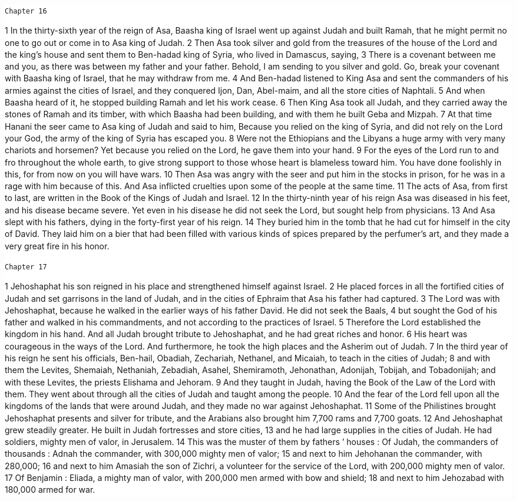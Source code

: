 	Chapter 16

1	In the thirty-sixth year of the reign of Asa, Baasha king of Israel went up against Judah and built Ramah, that he might permit no one to go out or come in to Asa king of Judah.
2	Then Asa took silver and gold from the treasures of the house of the Lord and the king’s house and sent them to Ben-hadad king of Syria, who lived in Damascus, saying,
3	There is a covenant between me and you, as there was between my father and your father. Behold, I am sending to you silver and gold. Go, break your covenant with Baasha king of Israel, that he may withdraw from me.
4	And Ben-hadad listened to King Asa and sent the commanders of his armies against the cities of Israel, and they conquered Ijon, Dan, Abel-maim, and all the store cities of Naphtali.
5	And when Baasha heard of it, he stopped building Ramah and let his work cease.
6	Then King Asa took all Judah, and they carried away the stones of Ramah and its timber, with which Baasha had been building, and with them he built Geba and Mizpah.
7	At that time Hanani the seer came to Asa king of Judah and said to him, Because you relied on the king of Syria, and did not rely on the Lord your God, the army of the king of Syria has escaped you.
8	Were not the Ethiopians and the Libyans a huge army with very many chariots and horsemen? Yet because you relied on the Lord, he gave them into your hand.
9	For the eyes of the Lord run to and fro throughout the whole earth, to give strong support to those whose heart is blameless toward him. You have done foolishly in this, for from now on you will have wars.
10	Then Asa was angry with the seer and put him in the stocks in prison, for he was in a rage with him because of this. And Asa inflicted cruelties upon some of the people at the same time.
11	The acts of Asa, from first to last, are written in the Book of the Kings of Judah and Israel.
12	In the thirty-ninth year of his reign Asa was diseased in his feet, and his disease became severe. Yet even in his disease he did not seek the Lord, but sought help from physicians.
13	And Asa slept with his fathers, dying in the forty-first year of his reign.
14	They buried him in the tomb that he had cut for himself in the city of David. They laid him on a bier that had been filled with various kinds of spices prepared by the perfumer’s art, and they made a very great fire in his honor.

	Chapter 17

1	Jehoshaphat his son reigned in his place and strengthened himself against Israel.
2	He placed forces in all the fortified cities of Judah and set garrisons in the land of Judah, and in the cities of Ephraim that Asa his father had captured.
3	The Lord was with Jehoshaphat, because he walked in the earlier ways of his father David. He did not seek the Baals,
4	but sought the God of his father and walked in his commandments, and not according to the practices of Israel.
5	Therefore the Lord established the kingdom in his hand. And all Judah brought tribute to Jehoshaphat, and he had great riches and honor.
6	His heart was courageous in the ways of the Lord. And furthermore, he took the high places and the Asherim out of Judah.
7	In the third year of his reign he sent his officials, Ben-hail, Obadiah, Zechariah, Nethanel, and Micaiah, to teach in the cities of Judah;
8	and with them the Levites, Shemaiah, Nethaniah, Zebadiah, Asahel, Shemiramoth, Jehonathan, Adonijah, Tobijah, and Tobadonijah; and with these Levites, the priests Elishama and Jehoram.
9	And they taught in Judah, having the Book of the Law of the Lord with them. They went about through all the cities of Judah and taught among the people.
10	And the fear of the Lord fell upon all the kingdoms of the lands that were around Judah, and they made no war against Jehoshaphat.
11	Some of the Philistines brought Jehoshaphat presents and silver for tribute, and the Arabians also brought him 7,700 rams and 7,700 goats.
12	And Jehoshaphat grew steadily greater. He built in Judah fortresses and store cities,
13	and he had large supplies in the cities of Judah. He had soldiers, mighty men of valor, in Jerusalem.
14	This was the muster of them by fathers ’ houses : Of Judah, the commanders of thousands : Adnah the commander, with 300,000 mighty men of valor;
15	and next to him Jehohanan the commander, with 280,000;
16	and next to him Amasiah the son of Zichri, a volunteer for the service of the Lord, with 200,000 mighty men of valor.
17	Of Benjamin : Eliada, a mighty man of valor, with 200,000 men armed with bow and shield;
18	and next to him Jehozabad with 180,000 armed for war.